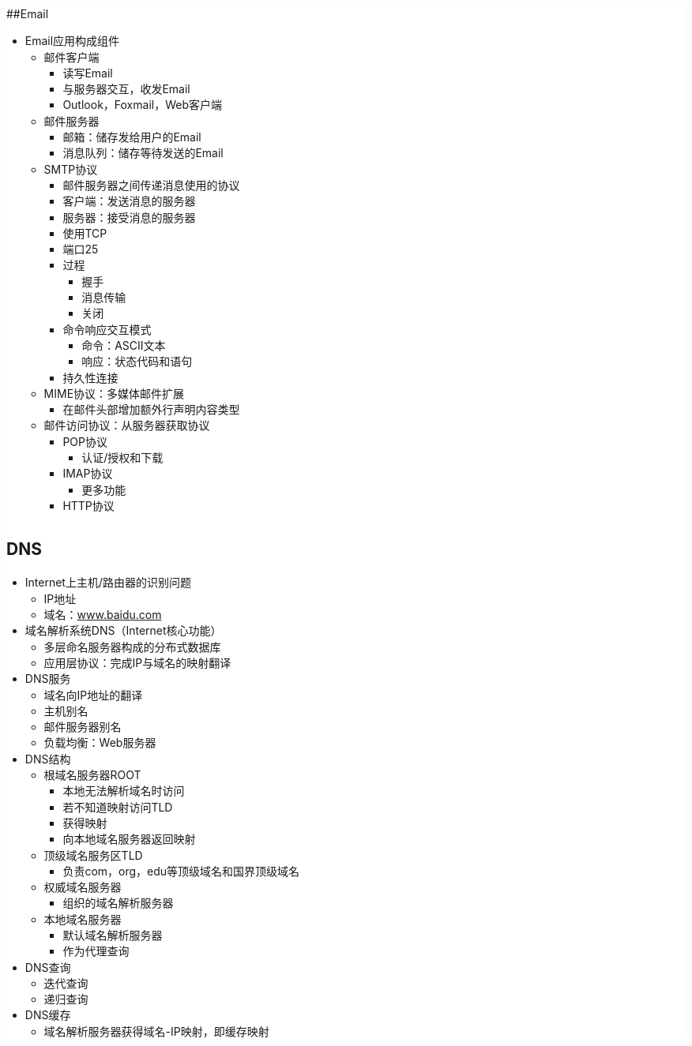 
##Email
- Email应用构成组件
    - 邮件客户端
        - 读写Email
        - 与服务器交互，收发Email
        - Outlook，Foxmail，Web客户端
    - 邮件服务器
        - 邮箱：储存发给用户的Email
        - 消息队列：储存等待发送的Email
    - SMTP协议
        - 邮件服务器之间传递消息使用的协议
        - 客户端：发送消息的服务器
        - 服务器：接受消息的服务器
        - 使用TCP
        - 端口25
        - 过程
            - 握手
            - 消息传输
            - 关闭
        - 命令响应交互模式
            - 命令：ASCII文本
            - 响应：状态代码和语句
        - 持久性连接
    - MIME协议：多媒体邮件扩展
        - 在邮件头部增加额外行声明内容类型
    - 邮件访问协议：从服务器获取协议
        - POP协议
            - 认证/授权和下载
        - IMAP协议
            - 更多功能
        - HTTP协议

## DNS
- Internet上主机/路由器的识别问题
    - IP地址
    - 域名：www.baidu.com
- 域名解析系统DNS（Internet核心功能）
    - 多层命名服务器构成的分布式数据库
    - 应用层协议：完成IP与域名的映射翻译
- DNS服务
    - 域名向IP地址的翻译
    - 主机别名
    - 邮件服务器别名
    - 负载均衡：Web服务器
- DNS结构
    - 根域名服务器ROOT
        - 本地无法解析域名时访问
        - 若不知道映射访问TLD
        - 获得映射
        - 向本地域名服务器返回映射
    - 顶级域名服务区TLD
        - 负责com，org，edu等顶级域名和国界顶级域名
    - 权威域名服务器
        - 组织的域名解析服务器
    - 本地域名服务器
        - 默认域名解析服务器
        - 作为代理查询
- DNS查询
    - 迭代查询
    - 递归查询
- DNS缓存
    - 域名解析服务器获得域名-IP映射，即缓存映射